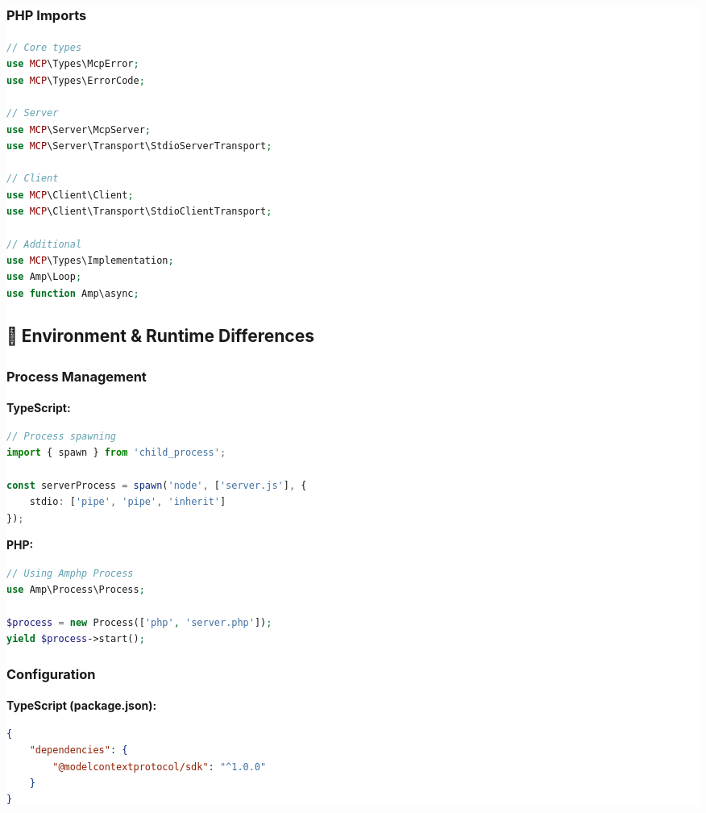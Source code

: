 
### PHP Imports
```php
// Core types
use MCP\Types\McpError;
use MCP\Types\ErrorCode;

// Server
use MCP\Server\McpServer;
use MCP\Server\Transport\StdioServerTransport;

// Client
use MCP\Client\Client;
use MCP\Client\Transport\StdioClientTransport;

// Additional
use MCP\Types\Implementation;
use Amp\Loop;
use function Amp\async;
```

## 🔄 Environment & Runtime Differences

### Process Management

**TypeScript:**
```typescript
// Process spawning
import { spawn } from 'child_process';

const serverProcess = spawn('node', ['server.js'], {
    stdio: ['pipe', 'pipe', 'inherit']
});
```

**PHP:**
```php
// Using Amphp Process
use Amp\Process\Process;

$process = new Process(['php', 'server.php']);
yield $process->start();
```

### Configuration

**TypeScript (package.json):**
```json
{
    "dependencies": {
        "@modelcontextprotocol/sdk": "^1.0.0"
    }
}
```
